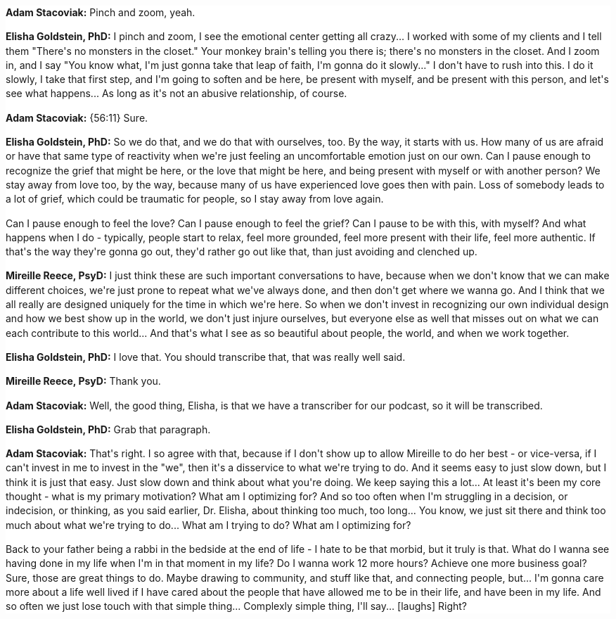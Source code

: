 **Adam Stacoviak:** Pinch and zoom, yeah.

**Elisha Goldstein, PhD:** I pinch and zoom, I see the emotional center getting all crazy... I worked with some of my clients and I tell them "There's no monsters in the closet." Your monkey brain's telling you there is; there's no monsters in the closet. And I zoom in, and I say "You know what, I'm just gonna take that leap of faith, I'm gonna do it slowly..." I don't have to rush into this. I do it slowly, I take that first step, and I'm going to soften and be here, be present with myself, and be present with this person, and let's see what happens... As long as it's not an abusive relationship, of course.

**Adam Stacoviak:** \{56:11\} Sure.

**Elisha Goldstein, PhD:** So we do that, and we do that with ourselves, too. By the way, it starts with us. How many of us are afraid or have that same type of reactivity when we're just feeling an uncomfortable emotion just on our own. Can I pause enough to recognize the grief that might be here, or the love that might be here, and being present with myself or with another person? We stay away from love too, by the way, because many of us have experienced love goes then with pain. Loss of somebody leads to a lot of grief, which could be traumatic for people, so I stay away from love again.

Can I pause enough to feel the love? Can I pause enough to feel the grief? Can I pause to be with this, with myself? And what happens when I do - typically, people start to relax, feel more grounded, feel more present with their life, feel more authentic. If that's the way they're gonna go out, they'd rather go out like that, than just avoiding and clenched up.

**Mireille Reece, PsyD:** I just think these are such important conversations to have, because when we don't know that we can make different choices, we're just prone to repeat what we've always done, and then don't get where we wanna go. And I think that we all really are designed uniquely for the time in which we're here. So when we don't invest in recognizing our own individual design and how we best show up in the world, we don't just injure ourselves, but everyone else as well that misses out on what we can each contribute to this world... And that's what I see as so beautiful about people, the world, and when we work together.

**Elisha Goldstein, PhD:** I love that. You should transcribe that, that was really well said.

**Mireille Reece, PsyD:** Thank you.

**Adam Stacoviak:** Well, the good thing, Elisha, is that we have a transcriber for our podcast, so it will be transcribed.

**Elisha Goldstein, PhD:** Grab that paragraph.

**Adam Stacoviak:** That's right. I so agree with that, because if I don't show up to allow Mireille to do her best - or vice-versa, if I can't invest in me to invest in the "we", then it's a disservice to what we're trying to do. And it seems easy to just slow down, but I think it is just that easy. Just slow down and think about what you're doing. We keep saying this a lot... At least it's been my core thought - what is my primary motivation? What am I optimizing for? And so too often when I'm struggling in a decision, or indecision, or thinking, as you said earlier, Dr. Elisha, about thinking too much, too long... You know, we just sit there and think too much about what we're trying to do... What am I trying to do? What am I optimizing for?

Back to your father being a rabbi in the bedside at the end of life - I hate to be that morbid, but it truly is that. What do I wanna see having done in my life when I'm in that moment in my life? Do I wanna work 12 more hours? Achieve one more business goal? Sure, those are great things to do. Maybe drawing to community, and stuff like that, and connecting people, but... I'm gonna care more about a life well lived if I have cared about the people that have allowed me to be in their life, and have been in my life. And so often we just lose touch with that simple thing... Complexly simple thing, I'll say... \[laughs\] Right?
